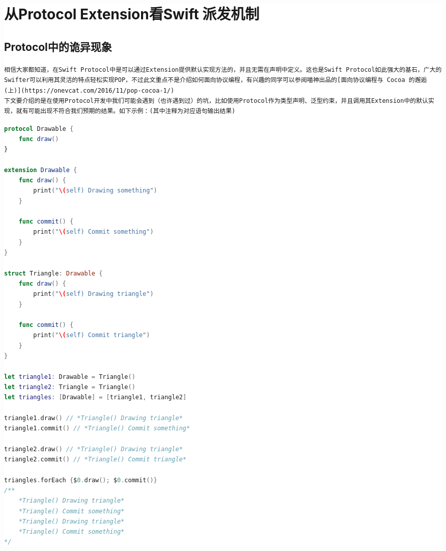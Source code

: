# 从Protocol Extension看Swift 派发机制
## Protocol中的诡异现象

	相信大家都知道，在Swift Protocol中是可以通过Extension提供默认实现方法的，并且无需在声明中定义。这也是Swift Protocol如此强大的基石，广大的Swifter可以利用其灵活的特点轻松实现POP，不过此文重点不是介绍如何面向协议编程，有兴趣的同学可以参阅喵神出品的[面向协议编程与 Cocoa 的邂逅 (上)](https://onevcat.com/2016/11/pop-cocoa-1/)
	下文要介绍的是在使用Protocol开发中我们可能会遇到（也许遇到过）的坑，比如使用Protocol作为类型声明、泛型约束，并且调用其Extension中的默认实现，就有可能出现不符合我们预期的结果。如下示例：(其中注释为对应语句输出结果)


```swift
protocol Drawable {
    func draw()
}

extension Drawable {
    func draw() {
        print("\(self) Drawing something")
    }
    
    func commit() {
        print("\(self) Commit something")
    }
}

struct Triangle: Drawable {
    func draw() {
        print("\(self) Drawing triangle")
    }
    
    func commit() {
        print("\(self) Commit triangle")
    }
}

let triangle1: Drawable = Triangle()
let triangle2: Triangle = Triangle()
let triangles: [Drawable] = [triangle1, triangle2]

triangle1.draw() // *Triangle() Drawing triangle*
triangle1.commit() // *Triangle() Commit something*

triangle2.draw() // *Triangle() Drawing triangle*
triangle2.commit() // *Triangle() Commit triangle*

triangles.forEach {$0.draw(); $0.commit()}
/**
	*Triangle() Drawing triangle*
	*Triangle() Commit something*
	*Triangle() Drawing triangle*
	*Triangle() Commit something*
*/
```
